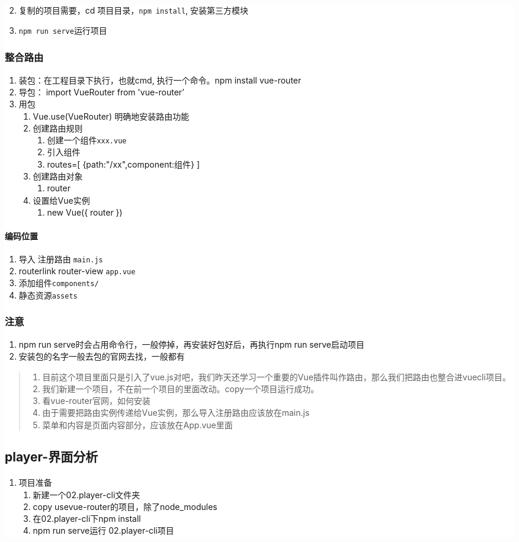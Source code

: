 2. 复制的项目需要，cd 项目目录，`npm install`, 安装第三方模块

3. `npm run serve`运行项目

   

### 整合路由

1. 装包：在工程目录下执行，也就cmd, 执行一个命令。npm install vue-router
2. 导包： import  VueRouter from 'vue-router’
3. 用包
   1. Vue.use(VueRouter) 明确地安装路由功能
   2. 创建路由规则
      1. 创建一个组件`xxx.vue`
      2. 引入组件
      3. routes=[ {path:"/xx",component:组件} ]
   3. 创建路由对象
      1. router
   4. 设置给Vue实例
      1. new Vue({ router })

#### 编码位置

1. 导入 注册路由 `main.js`
2. routerlink router-view `app.vue`
3. 添加组件`components/`
4. 静态资源`assets`

### 注意

1. npm run serve时会占用命令行，一般停掉，再安装好包好后，再执行npm run serve启动项目
2. 安装包的名字一般去包的官网去找，一般都有

> 1. 目前这个项目里面只是引入了vue.js对吧，我们昨天还学习一个重要的Vue插件叫作路由，那么我们把路由也整合进vuecli项目。
> 2. 我们新建一个项目，不在前一个项目的里面改动。copy一个项目运行成功。
> 3. 看vue-router官网，如何安装
> 4. 由于需要把路由实例传递给Vue实例，那么导入注册路由应该放在main.js
> 5. 菜单和内容是页面内容部分，应该放在App.vue里面



##  player-界面分析

1. 项目准备
   1. 新建一个02.player-cli文件夹
   2. copy usevue-router的项目，除了node_modules
   3. 在02.player-cli下npm install 
   4. npm run serve运行 02.player-cli项目
